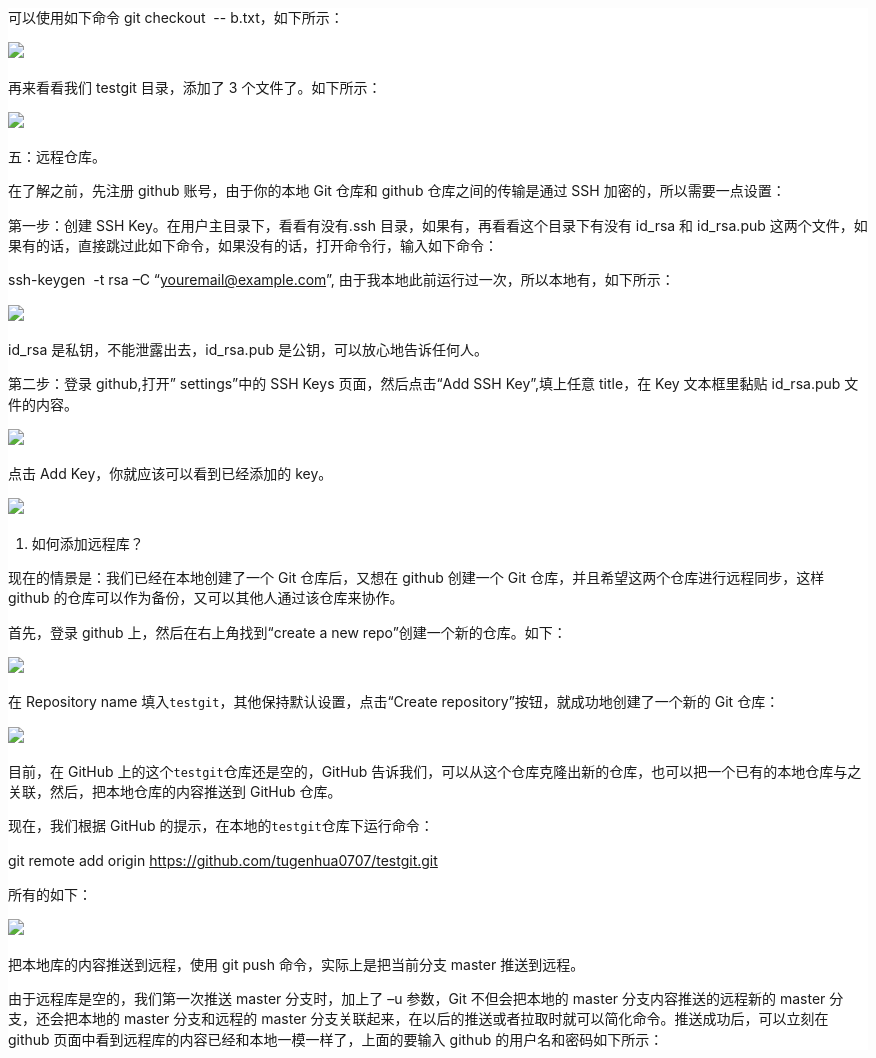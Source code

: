 可以使用如下命令 git checkout  -- b.txt，如下所示：

![](http://images.cnitblog.com/blog/561794/201410/251354414803609.png)

再来看看我们 testgit 目录，添加了 3 个文件了。如下所示：

![](http://images.cnitblog.com/blog/561794/201410/251355004651109.png)

五：远程仓库。

在了解之前，先注册 github 账号，由于你的本地 Git 仓库和 github 仓库之间的传输是通过 SSH 加密的，所以需要一点设置：

第一步：创建 SSH Key。在用户主目录下，看看有没有.ssh 目录，如果有，再看看这个目录下有没有 id_rsa 和 id_rsa.pub 这两个文件，如果有的话，直接跳过此如下命令，如果没有的话，打开命令行，输入如下命令：

ssh-keygen  -t rsa –C “youremail@example.com”, 由于我本地此前运行过一次，所以本地有，如下所示：

![](http://images.cnitblog.com/blog/561794/201410/251355342303027.png)

id_rsa 是私钥，不能泄露出去，id_rsa.pub 是公钥，可以放心地告诉任何人。

第二步：登录 github,打开” settings”中的 SSH Keys 页面，然后点击“Add SSH Key”,填上任意 title，在 Key 文本框里黏贴 id_rsa.pub 文件的内容。

![](http://images.cnitblog.com/blog/561794/201410/251356274651130.png)

点击 Add Key，你就应该可以看到已经添加的 key。

![](http://images.cnitblog.com/blog/561794/201410/251356499185972.png)

1.  如何添加远程库？

现在的情景是：我们已经在本地创建了一个 Git 仓库后，又想在 github 创建一个 Git 仓库，并且希望这两个仓库进行远程同步，这样 github 的仓库可以作为备份，又可以其他人通过该仓库来协作。

首先，登录 github 上，然后在右上角找到“create a new repo”创建一个新的仓库。如下：

![](http://images.cnitblog.com/blog/561794/201410/251357316059068.png)

在 Repository name 填入`testgit`，其他保持默认设置，点击“Create repository”按钮，就成功地创建了一个新的 Git 仓库：

![](http://images.cnitblog.com/blog/561794/201410/251357548716794.png)

目前，在 GitHub 上的这个`testgit`仓库还是空的，GitHub 告诉我们，可以从这个仓库克隆出新的仓库，也可以把一个已有的本地仓库与之关联，然后，把本地仓库的内容推送到 GitHub 仓库。

现在，我们根据 GitHub 的提示，在本地的`testgit`仓库下运行命令：

git remote add origin https://github.com/tugenhua0707/testgit.git

所有的如下：

![](http://images.cnitblog.com/blog/561794/201410/251358439027115.png)

把本地库的内容推送到远程，使用 git push 命令，实际上是把当前分支 master 推送到远程。

由于远程库是空的，我们第一次推送 master 分支时，加上了 –u 参数，Git 不但会把本地的 master 分支内容推送的远程新的 master 分支，还会把本地的 master 分支和远程的 master 分支关联起来，在以后的推送或者拉取时就可以简化命令。推送成功后，可以立刻在 github 页面中看到远程库的内容已经和本地一模一样了，上面的要输入 github 的用户名和密码如下所示：
